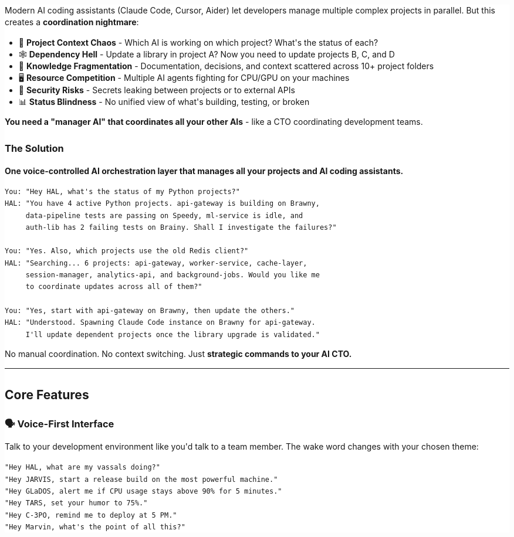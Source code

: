 Modern AI coding assistants (Claude Code, Cursor, Aider) let developers manage multiple complex projects in parallel. But this creates a **coordination nightmare**:

- 🔀 **Project Context Chaos** - Which AI is working on which project? What's the status of each?
- 🕸️ **Dependency Hell** - Update a library in project A? Now you need to update projects B, C, and D
- 🧠 **Knowledge Fragmentation** - Documentation, decisions, and context scattered across 10+ project folders
- 🖥️ **Resource Competition** - Multiple AI agents fighting for CPU/GPU on your machines
- 🔐 **Security Risks** - Secrets leaking between projects or to external APIs
- 📊 **Status Blindness** - No unified view of what's building, testing, or broken

**You need a "manager AI" that coordinates all your other AIs** - like a CTO coordinating development teams.

### The Solution

**One voice-controlled AI orchestration layer that manages all your projects and AI coding assistants.**

```
You: "Hey HAL, what's the status of my Python projects?"
HAL: "You have 4 active Python projects. api-gateway is building on Brawny,
     data-pipeline tests are passing on Speedy, ml-service is idle, and
     auth-lib has 2 failing tests on Brainy. Shall I investigate the failures?"

You: "Yes. Also, which projects use the old Redis client?"
HAL: "Searching... 6 projects: api-gateway, worker-service, cache-layer,
     session-manager, analytics-api, and background-jobs. Would you like me
     to coordinate updates across all of them?"

You: "Yes, start with api-gateway on Brawny, then update the others."
HAL: "Understood. Spawning Claude Code instance on Brawny for api-gateway.
     I'll update dependent projects once the library upgrade is validated."
```

No manual coordination. No context switching. Just **strategic commands to your AI CTO.**

---

## Core Features

### 🗣️ Voice-First Interface

Talk to your development environment like you'd talk to a team member. The wake word changes with your chosen theme:

```
"Hey HAL, what are my vassals doing?"
"Hey JARVIS, start a release build on the most powerful machine."
"Hey GLaDOS, alert me if CPU usage stays above 90% for 5 minutes."
"Hey TARS, set your humor to 75%."
"Hey C-3PO, remind me to deploy at 5 PM."
"Hey Marvin, what's the point of all this?"
```
